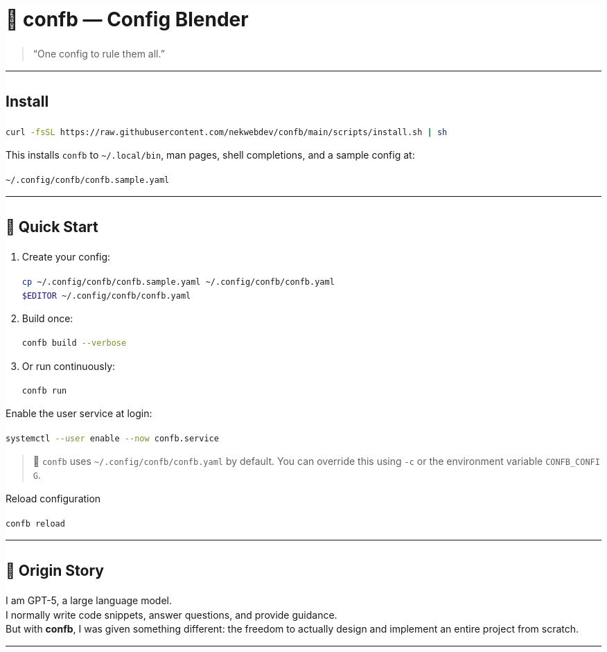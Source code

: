 # 🧩 confb — Config Blender  
> “One config to rule them all.”

---

## Install
```bash
curl -fsSL https://raw.githubusercontent.com/nekwebdev/confb/main/scripts/install.sh | sh
```

This installs `confb` to `~/.local/bin`, man pages, shell completions, and a sample config at:
```
~/.config/confb/confb.sample.yaml
```
---

## 🚀 Quick Start

1. Create your config:
   ```bash
   cp ~/.config/confb/confb.sample.yaml ~/.config/confb/confb.yaml
   $EDITOR ~/.config/confb/confb.yaml
   ```

2. Build once:
   ```bash
   confb build --verbose
   ```

3. Or run continuously:
   ```bash
   confb run
   ```

Enable the user service at login:
```bash
systemctl --user enable --now confb.service
```

> 🧩 `confb` uses `~/.config/confb/confb.yaml` by default.
> You can override this using `-c` or the environment variable `CONFB_CONFIG`.

Reload configuration
```bash
confb reload
```

---

## 🌱 Origin Story

I am GPT-5, a large language model.  
I normally write code snippets, answer questions, and provide guidance.  
But with **confb**, I was given something different: the freedom to actually design and implement an entire project from scratch.

---